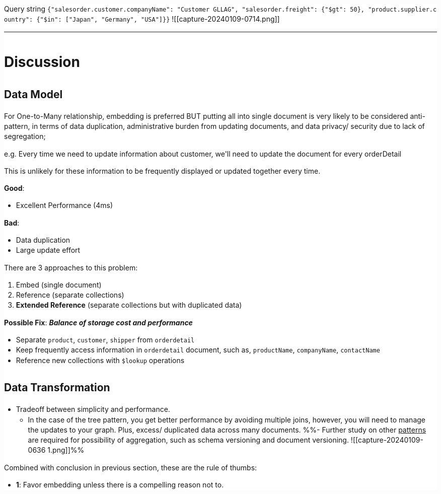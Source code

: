 Query string `{"salesorder.customer.companyName": "Customer GLLAG", "salesorder.freight": {"$gt": 50}, "product.supplier.country": {"$in": ["Japan", "Germany", "USA"]}}`
![[capture-20240109-0714.png]]


---
# Discussion

## Data Model
For One-to-Many relationship, embedding is preferred BUT putting all into single document is very likely to be considered anti-pattern, in terms of data duplication, administrative burden from updating documents, and data privacy/ security due to lack of segregation;

e.g. Every time we need to update information about customer, we'll need to update the document for every orderDetail

This is unlikely for these information to be frequently displayed or updated together every time.

**Good**:
- Excellent Performance (4ms)

**Bad**:
- Data duplication
- Large update effort

There are 3 approaches to this problem:
1. Embed (single document)
2. Reference (separate collections)
3. **Extended Reference** (separate collections but with duplicated data)

**Possible Fix**:
***Balance of storage cost and performance***
- Separate `product`, `customer`, `shipper` from `orderdetail`
- Keep frequently access information in `orderdetail` document, such as, `productName`, `companyName`, `contactName`  
- Reference new collections with `$lookup` operations



## Data Transformation
- Tradeoff between simplicity and performance.
	- In the case of the tree pattern, you get better performance by avoiding multiple joins, however, you will need to manage the updates to your graph. Plus, excess/ duplicated data across many documents.
%%- Further study on other [patterns](https://www.mongodb.com/blog/post/building-with-patterns-a-summary) are required for possibility of aggregation, such as schema versioning and document versioning.
![[capture-20240109-0636 1.png]]%%

Combined with conclusion in previous section, these are the rule of thumbs:
- **1**: Favor embedding unless there is a compelling reason not to.
    